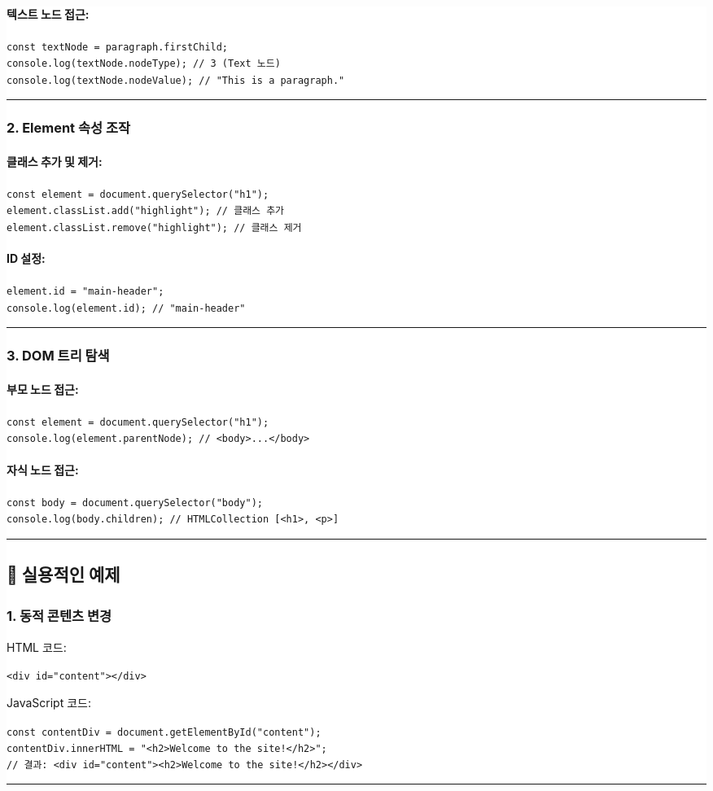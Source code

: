 #### 텍스트 노드 접근:
```
const textNode = paragraph.firstChild;
console.log(textNode.nodeType); // 3 (Text 노드)
console.log(textNode.nodeValue); // "This is a paragraph."
```

---

### **2. Element 속성 조작**
#### 클래스 추가 및 제거:
```
const element = document.querySelector("h1");
element.classList.add("highlight"); // 클래스 추가
element.classList.remove("highlight"); // 클래스 제거
```

#### ID 설정:
```
element.id = "main-header";
console.log(element.id); // "main-header"
```

---

### **3. DOM 트리 탐색**
#### 부모 노드 접근:
```
const element = document.querySelector("h1");
console.log(element.parentNode); // <body>...</body>
```

#### 자식 노드 접근:
```
const body = document.querySelector("body");
console.log(body.children); // HTMLCollection [<h1>, <p>]
```

---

## 📂 실용적인 예제

### **1. 동적 콘텐츠 변경**
HTML 코드:
```
<div id="content"></div>
```

JavaScript 코드:
```
const contentDiv = document.getElementById("content");
contentDiv.innerHTML = "<h2>Welcome to the site!</h2>";
// 결과: <div id="content"><h2>Welcome to the site!</h2></div>
```

---